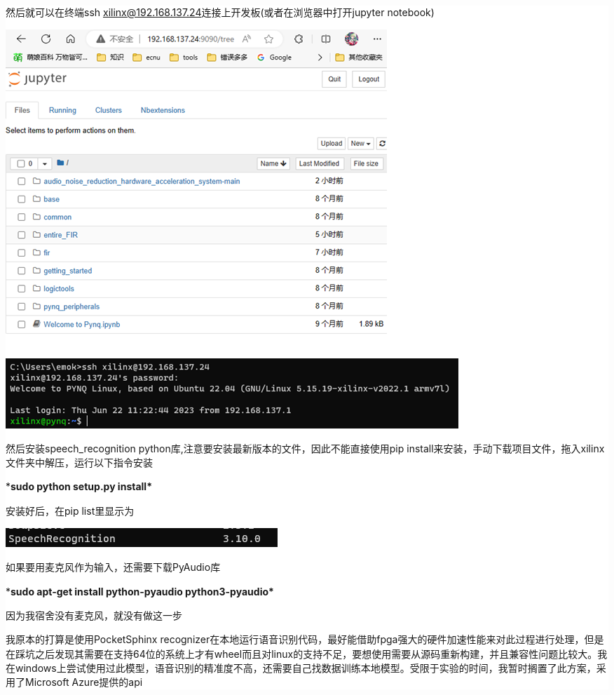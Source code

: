 然后就可以在终端ssh [xilinx@192.168.137.24](mailto:xilinx@192.168.137.24)连接上开发板(或者在浏览器中打开jupyter notebook)

![img](Readme/clip_image015.png)

![img](Readme/clip_image017.png)

然后安装speech_recognition python库,注意要安装最新版本的文件，因此不能直接使用pip install来安装，手动下载项目文件，拖入xilinx文件夹中解压，运行以下指令安装

***sudo python setup.py install\***

安装好后，在pip list里显示为

![img](Readme/clip_image018.png)

 

如果要用麦克风作为输入，还需要下载PyAudio库 

***sudo apt-get install python-pyaudio python3-pyaudio\***

因为我宿舍没有麦克风，就没有做这一步

 

我原本的打算是使用PocketSphinx recognizer在本地运行语音识别代码，最好能借助fpga强大的硬件加速性能来对此过程进行处理，但是在踩坑之后发现其需要在支持64位的系统上才有wheel而且对linux的支持不足，要想使用需要从源码重新构建，并且兼容性问题比较大。我在windows上尝试使用过此模型，语音识别的精准度不高，还需要自己找数据训练本地模型。受限于实验的时间，我暂时搁置了此方案，采用了Microsoft Azure提供的api
